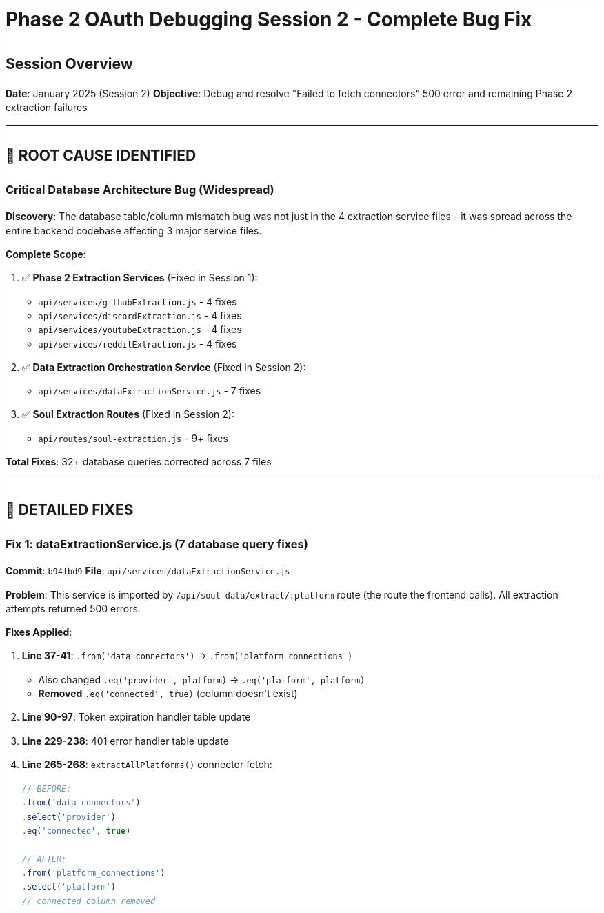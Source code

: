 # Phase 2 OAuth Debugging Session 2 - Complete Bug Fix

## Session Overview
**Date**: January 2025 (Session 2)
**Objective**: Debug and resolve "Failed to fetch connectors" 500 error and remaining Phase 2 extraction failures

---

## 🐛 ROOT CAUSE IDENTIFIED

### Critical Database Architecture Bug (Widespread)
**Discovery**: The database table/column mismatch bug was not just in the 4 extraction service files - it was spread across the entire backend codebase affecting 3 major service files.

**Complete Scope**:
1. ✅ **Phase 2 Extraction Services** (Fixed in Session 1):
   - `api/services/githubExtraction.js` - 4 fixes
   - `api/services/discordExtraction.js` - 4 fixes
   - `api/services/youtubeExtraction.js` - 4 fixes
   - `api/services/redditExtraction.js` - 4 fixes

2. ✅ **Data Extraction Orchestration Service** (Fixed in Session 2):
   - `api/services/dataExtractionService.js` - 7 fixes

3. ✅ **Soul Extraction Routes** (Fixed in Session 2):
   - `api/routes/soul-extraction.js` - 9+ fixes

**Total Fixes**: 32+ database queries corrected across 7 files

---

## 📝 DETAILED FIXES

### Fix 1: dataExtractionService.js (7 database query fixes)
**Commit**: `b94fbd9`
**File**: `api/services/dataExtractionService.js`

**Problem**: This service is imported by `/api/soul-data/extract/:platform` route (the route the frontend calls). All extraction attempts returned 500 errors.

**Fixes Applied**:
1. **Line 37-41**: `.from('data_connectors')` → `.from('platform_connections')`
   - Also changed `.eq('provider', platform)` → `.eq('platform', platform)`
   - **Removed** `.eq('connected', true)` (column doesn't exist)

2. **Line 90-97**: Token expiration handler table update

3. **Line 229-238**: 401 error handler table update

4. **Line 265-268**: `extractAllPlatforms()` connector fetch:
   ```javascript
   // BEFORE:
   .from('data_connectors')
   .select('provider')
   .eq('connected', true)

   // AFTER:
   .from('platform_connections')
   .select('platform')
   // connected column removed
   ```
